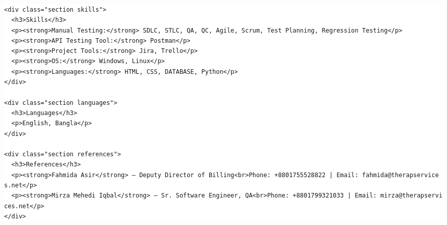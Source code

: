     <div class="section skills">
      <h3>Skills</h3>
      <p><strong>Manual Testing:</strong> SDLC, STLC, QA, QC, Agile, Scrum, Test Planning, Regression Testing</p>
      <p><strong>API Testing Tool:</strong> Postman</p>
      <p><strong>Project Tools:</strong> Jira, Trello</p>
      <p><strong>OS:</strong> Windows, Linux</p>
      <p><strong>Languages:</strong> HTML, CSS, DATABASE, Python</p>
    </div>

    <div class="section languages">
      <h3>Languages</h3>
      <p>English, Bangla</p>
    </div>

    <div class="section references">
      <h3>References</h3>
      <p><strong>Fahmida Asir</strong> – Deputy Director of Billing<br>Phone: +8801755528822 | Email: fahmida@therapservices.net</p>
      <p><strong>Mirza Mehedi Iqbal</strong> – Sr. Software Engineer, QA<br>Phone: +8801799321033 | Email: mirza@therapservices.net</p>
    </div>
  </div>
</body>
</html>

